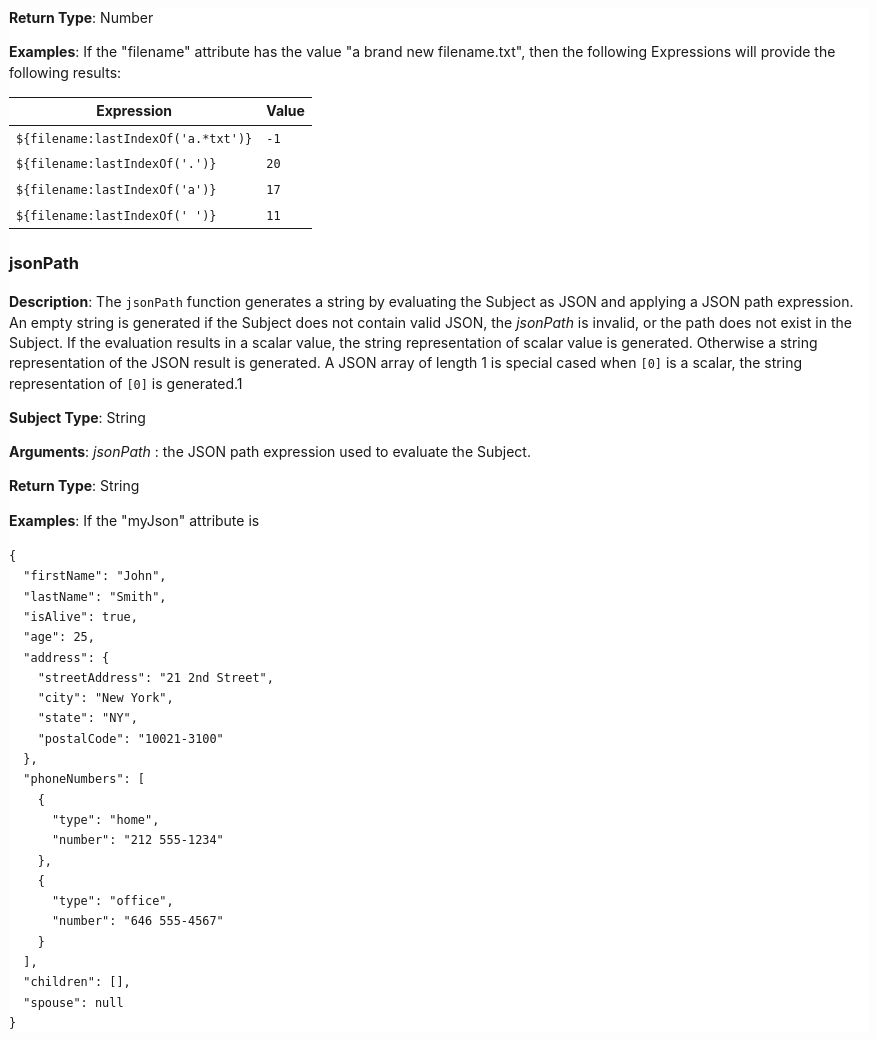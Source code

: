 **Return Type**: Number

**Examples**: If the "filename" attribute has the value "a brand new filename.txt", then the following Expressions will provide the following results:

| Expression                          | Value |
| ----------------------------------- | ----- |
| `${filename:lastIndexOf('a.*txt')}` | `-1`  |
| `${filename:lastIndexOf('.')}`      | `20`  |
| `${filename:lastIndexOf('a')}`      | `17`  |
| `${filename:lastIndexOf(' ')}`      | `11`  |

### jsonPath

**Description**: The `jsonPath` function generates a string by evaluating the Subject as JSON and applying a JSON path expression. An empty string is generated if the Subject does not contain valid JSON, the *jsonPath* is invalid, or the path does not exist in the Subject. If the evaluation results in a scalar value, the string representation of scalar value is generated. Otherwise a string representation of the JSON result is generated. A JSON array of length 1 is special cased when `[0]` is a scalar, the string representation of `[0]` is generated.1

**Subject Type**: String

**Arguments**: *jsonPath* : the JSON path expression used to evaluate the Subject.

**Return Type**: String

**Examples**: If the "myJson" attribute is

```
{
  "firstName": "John",
  "lastName": "Smith",
  "isAlive": true,
  "age": 25,
  "address": {
    "streetAddress": "21 2nd Street",
    "city": "New York",
    "state": "NY",
    "postalCode": "10021-3100"
  },
  "phoneNumbers": [
    {
      "type": "home",
      "number": "212 555-1234"
    },
    {
      "type": "office",
      "number": "646 555-4567"
    }
  ],
  "children": [],
  "spouse": null
}
```
